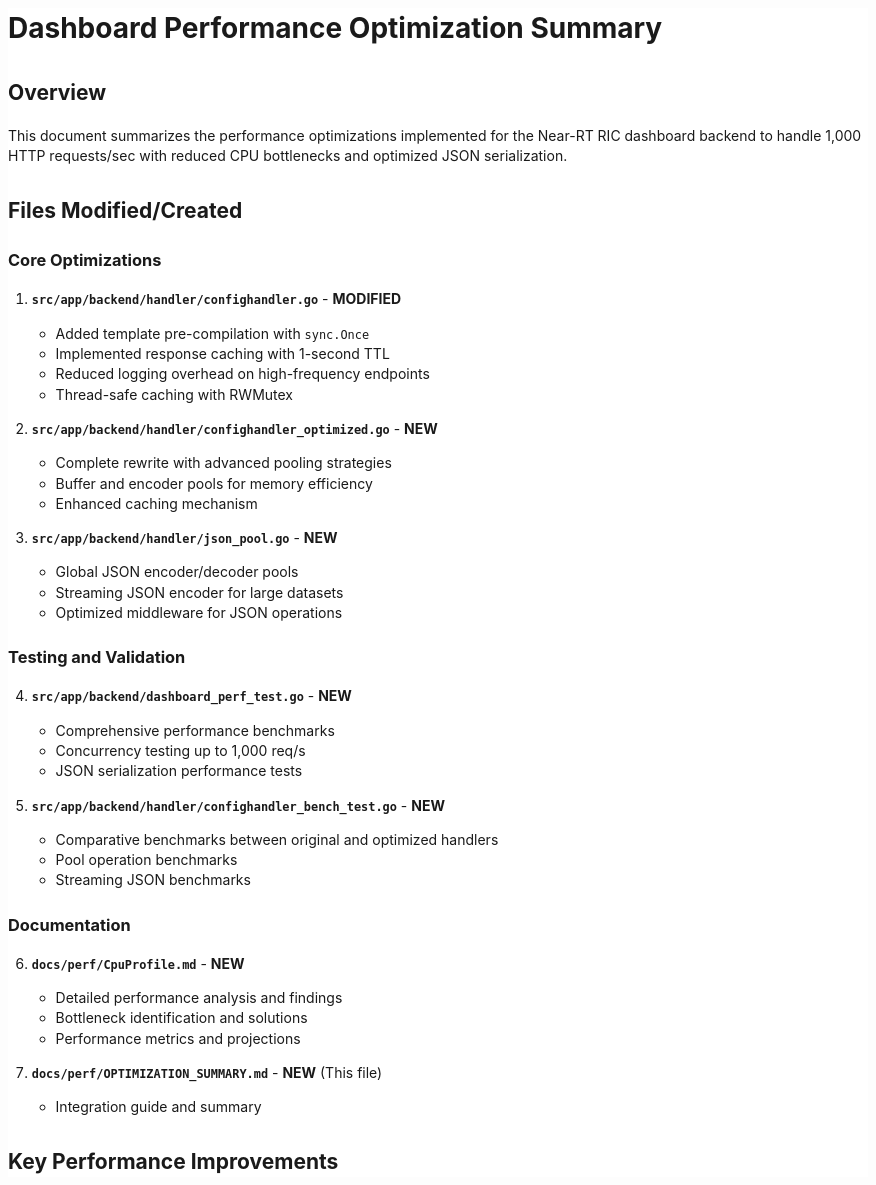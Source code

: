 # Dashboard Performance Optimization Summary

## Overview

This document summarizes the performance optimizations implemented for the Near-RT RIC dashboard backend to handle 1,000 HTTP requests/sec with reduced CPU bottlenecks and optimized JSON serialization.

## Files Modified/Created

### Core Optimizations

1. **`src/app/backend/handler/confighandler.go`** - **MODIFIED**
   - Added template pre-compilation with `sync.Once`
   - Implemented response caching with 1-second TTL
   - Reduced logging overhead on high-frequency endpoints
   - Thread-safe caching with RWMutex

2. **`src/app/backend/handler/confighandler_optimized.go`** - **NEW**
   - Complete rewrite with advanced pooling strategies
   - Buffer and encoder pools for memory efficiency
   - Enhanced caching mechanism

3. **`src/app/backend/handler/json_pool.go`** - **NEW**
   - Global JSON encoder/decoder pools
   - Streaming JSON encoder for large datasets
   - Optimized middleware for JSON operations

### Testing and Validation

4. **`src/app/backend/dashboard_perf_test.go`** - **NEW**
   - Comprehensive performance benchmarks
   - Concurrency testing up to 1,000 req/s
   - JSON serialization performance tests

5. **`src/app/backend/handler/confighandler_bench_test.go`** - **NEW**
   - Comparative benchmarks between original and optimized handlers
   - Pool operation benchmarks
   - Streaming JSON benchmarks

### Documentation

6. **`docs/perf/CpuProfile.md`** - **NEW**
   - Detailed performance analysis and findings
   - Bottleneck identification and solutions
   - Performance metrics and projections

7. **`docs/perf/OPTIMIZATION_SUMMARY.md`** - **NEW** (This file)
   - Integration guide and summary

## Key Performance Improvements
